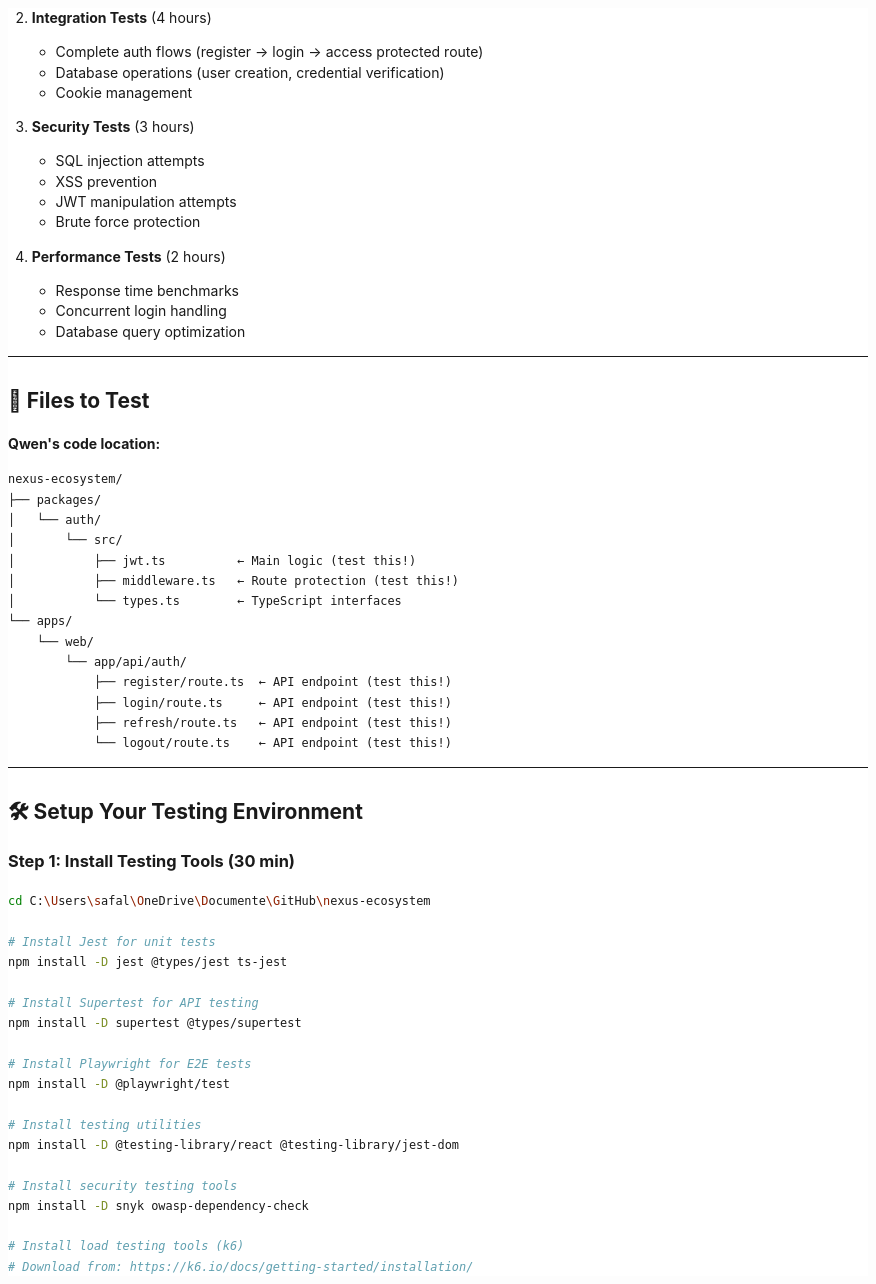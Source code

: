 2. **Integration Tests** (4 hours)
   - Complete auth flows (register → login → access protected route)
   - Database operations (user creation, credential verification)
   - Cookie management

3. **Security Tests** (3 hours)
   - SQL injection attempts
   - XSS prevention
   - JWT manipulation attempts
   - Brute force protection

4. **Performance Tests** (2 hours)
   - Response time benchmarks
   - Concurrent login handling
   - Database query optimization

---

## 📁 Files to Test

**Qwen's code location:**
```
nexus-ecosystem/
├── packages/
│   └── auth/
│       └── src/
│           ├── jwt.ts          ← Main logic (test this!)
│           ├── middleware.ts   ← Route protection (test this!)
│           └── types.ts        ← TypeScript interfaces
└── apps/
    └── web/
        └── app/api/auth/
            ├── register/route.ts  ← API endpoint (test this!)
            ├── login/route.ts     ← API endpoint (test this!)
            ├── refresh/route.ts   ← API endpoint (test this!)
            └── logout/route.ts    ← API endpoint (test this!)
```

---

## 🛠️ Setup Your Testing Environment

### Step 1: Install Testing Tools (30 min)

```bash
cd C:\Users\safal\OneDrive\Documente\GitHub\nexus-ecosystem

# Install Jest for unit tests
npm install -D jest @types/jest ts-jest

# Install Supertest for API testing
npm install -D supertest @types/supertest

# Install Playwright for E2E tests
npm install -D @playwright/test

# Install testing utilities
npm install -D @testing-library/react @testing-library/jest-dom

# Install security testing tools
npm install -D snyk owasp-dependency-check

# Install load testing tools (k6)
# Download from: https://k6.io/docs/getting-started/installation/
```
